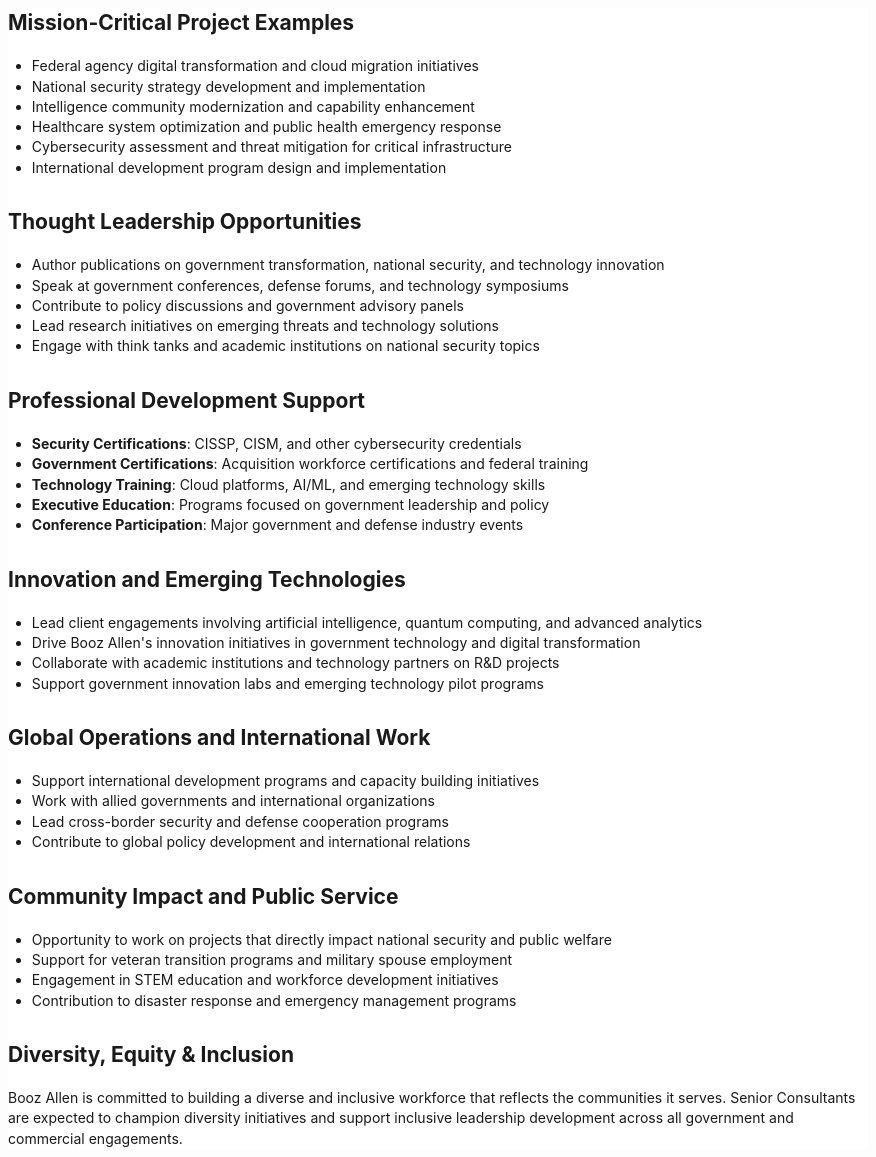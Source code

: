 ## Mission-Critical Project Examples
- Federal agency digital transformation and cloud migration initiatives
- National security strategy development and implementation
- Intelligence community modernization and capability enhancement
- Healthcare system optimization and public health emergency response
- Cybersecurity assessment and threat mitigation for critical infrastructure
- International development program design and implementation

## Thought Leadership Opportunities
- Author publications on government transformation, national security, and technology innovation
- Speak at government conferences, defense forums, and technology symposiums
- Contribute to policy discussions and government advisory panels
- Lead research initiatives on emerging threats and technology solutions
- Engage with think tanks and academic institutions on national security topics

## Professional Development Support
- **Security Certifications**: CISSP, CISM, and other cybersecurity credentials
- **Government Certifications**: Acquisition workforce certifications and federal training
- **Technology Training**: Cloud platforms, AI/ML, and emerging technology skills
- **Executive Education**: Programs focused on government leadership and policy
- **Conference Participation**: Major government and defense industry events

## Innovation and Emerging Technologies
- Lead client engagements involving artificial intelligence, quantum computing, and advanced analytics
- Drive Booz Allen's innovation initiatives in government technology and digital transformation
- Collaborate with academic institutions and technology partners on R&D projects
- Support government innovation labs and emerging technology pilot programs

## Global Operations and International Work
- Support international development programs and capacity building initiatives
- Work with allied governments and international organizations
- Lead cross-border security and defense cooperation programs
- Contribute to global policy development and international relations

## Community Impact and Public Service
- Opportunity to work on projects that directly impact national security and public welfare
- Support for veteran transition programs and military spouse employment
- Engagement in STEM education and workforce development initiatives
- Contribution to disaster response and emergency management programs

## Diversity, Equity & Inclusion
Booz Allen is committed to building a diverse and inclusive workforce that reflects the communities it serves. Senior Consultants are expected to champion diversity initiatives and support inclusive leadership development across all government and commercial engagements.
